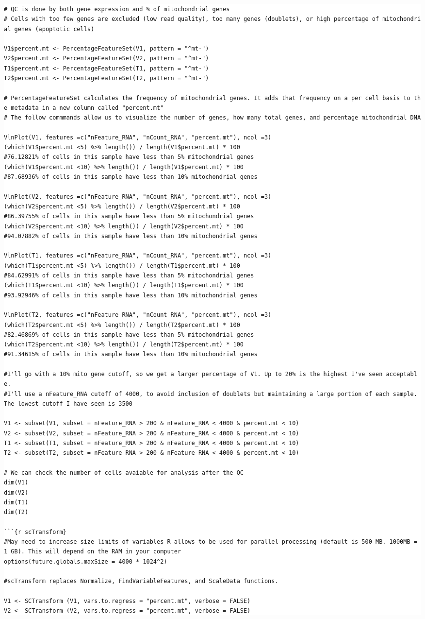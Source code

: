 ```{r Quality Control}
# QC is done by both gene expression and % of mitochondrial genes
# Cells with too few genes are excluded (low read quality), too many genes (doublets), or high percentage of mitochondrial genes (apoptotic cells)

V1$percent.mt <- PercentageFeatureSet(V1, pattern = "^mt-")
V2$percent.mt <- PercentageFeatureSet(V2, pattern = "^mt-")
T1$percent.mt <- PercentageFeatureSet(T1, pattern = "^mt-")
T2$percent.mt <- PercentageFeatureSet(T2, pattern = "^mt-")

# PercentageFeatureSet calculates the frequency of mitochondrial genes. It adds that frequency on a per cell basis to the metadata in a new column called "percent.mt"
# The follow commmands allow us to visualize the number of genes, how many total genes, and percentage mitochondrial DNA

VlnPlot(V1, features =c("nFeature_RNA", "nCount_RNA", "percent.mt"), ncol =3)
(which(V1$percent.mt <5) %>% length()) / length(V1$percent.mt) * 100
#76.12821% of cells in this sample have less than 5% mitochondrial genes
(which(V1$percent.mt <10) %>% length()) / length(V1$percent.mt) * 100
#87.68936% of cells in this sample have less than 10% mitochondrial genes

VlnPlot(V2, features =c("nFeature_RNA", "nCount_RNA", "percent.mt"), ncol =3)
(which(V2$percent.mt <5) %>% length()) / length(V2$percent.mt) * 100
#86.39755% of cells in this sample have less than 5% mitochondrial genes
(which(V2$percent.mt <10) %>% length()) / length(V2$percent.mt) * 100
#94.07882% of cells in this sample have less than 10% mitochondrial genes

VlnPlot(T1, features =c("nFeature_RNA", "nCount_RNA", "percent.mt"), ncol =3)
(which(T1$percent.mt <5) %>% length()) / length(T1$percent.mt) * 100
#84.62991% of cells in this sample have less than 5% mitochondrial genes
(which(T1$percent.mt <10) %>% length()) / length(T1$percent.mt) * 100
#93.92946% of cells in this sample have less than 10% mitochondrial genes

VlnPlot(T2, features =c("nFeature_RNA", "nCount_RNA", "percent.mt"), ncol =3)
(which(T2$percent.mt <5) %>% length()) / length(T2$percent.mt) * 100
#82.46869% of cells in this sample have less than 5% mitochondrial genes
(which(T2$percent.mt <10) %>% length()) / length(T2$percent.mt) * 100
#91.34615% of cells in this sample have less than 10% mitochondrial genes

#I'll go with a 10% mito gene cutoff, so we get a larger percentage of V1. Up to 20% is the highest I've seen acceptable.
#I'll use a nFeature_RNA cutoff of 4000, to avoid inclusion of doublets but maintaining a large portion of each sample. The lowest cutoff I have seen is 3500

V1 <- subset(V1, subset = nFeature_RNA > 200 & nFeature_RNA < 4000 & percent.mt < 10)
V2 <- subset(V2, subset = nFeature_RNA > 200 & nFeature_RNA < 4000 & percent.mt < 10)
T1 <- subset(T1, subset = nFeature_RNA > 200 & nFeature_RNA < 4000 & percent.mt < 10)
T2 <- subset(T2, subset = nFeature_RNA > 200 & nFeature_RNA < 4000 & percent.mt < 10)

# We can check the number of cells avaiable for analysis after the QC
dim(V1)
dim(V2)
dim(T1)
dim(T2)

```{r scTransform}
#May need to increase size limits of variables R allows to be used for parallel processing (default is 500 MB. 1000MB = 1 GB). This will depend on the RAM in your computer
options(future.globals.maxSize = 4000 * 1024^2)

#scTransform replaces Normalize, FindVariableFeatures, and ScaleData functions.

V1 <- SCTransform (V1, vars.to.regress = "percent.mt", verbose = FALSE)
V2 <- SCTransform (V2, vars.to.regress = "percent.mt", verbose = FALSE)
```